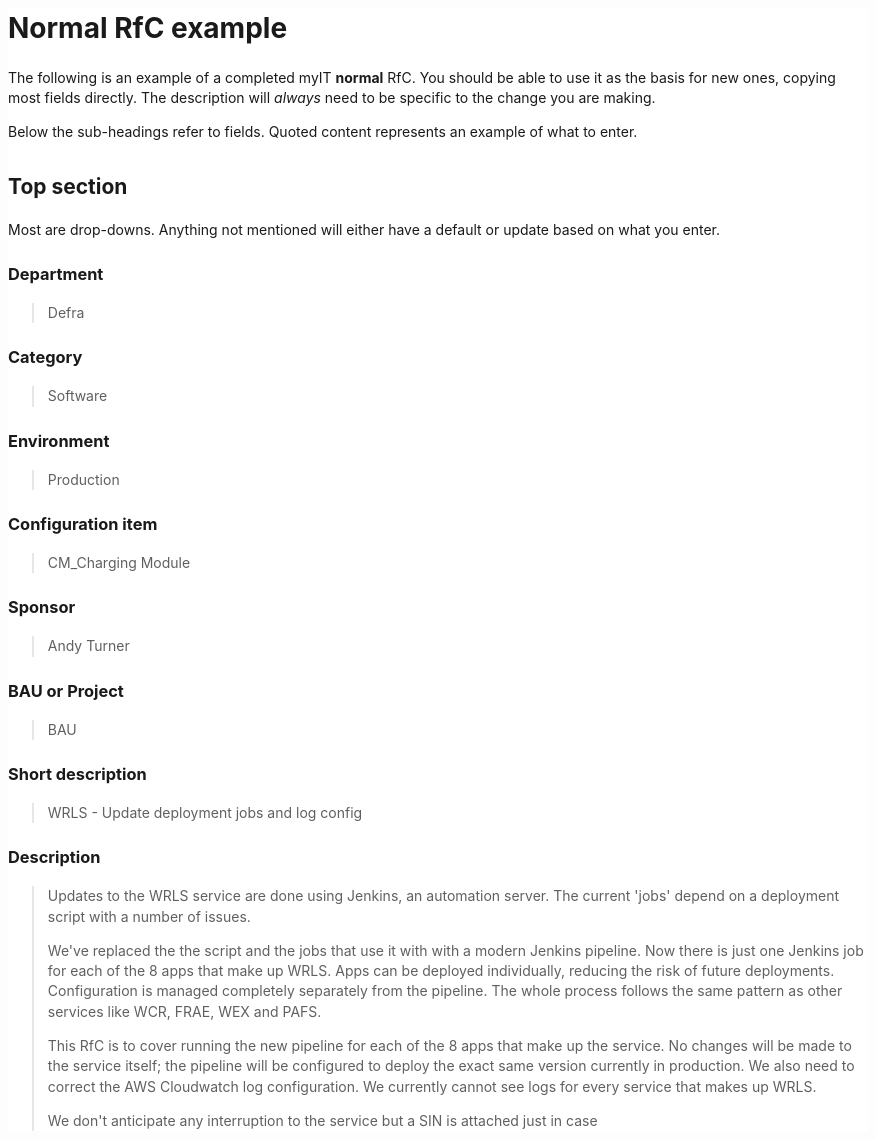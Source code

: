 # Normal RfC example

The following is an example of a completed myIT **normal** RfC. You should be able to use it as the basis for new ones, copying most fields directly. The description will _always_ need to be specific to the change you are making.

Below the sub-headings refer to fields. Quoted content represents an example of what to enter.

## Top section

Most are drop-downs. Anything not mentioned will either have a default or update based on what you enter.

### Department

> Defra

### Category

> Software

### Environment

> Production

### Configuration item

> CM_Charging Module

### Sponsor

> Andy Turner

### BAU or Project

> BAU

### Short description

> WRLS - Update deployment jobs and log config

### Description

> Updates to the WRLS service are done using Jenkins, an automation server. The current 'jobs' depend on a deployment script with a number of issues.
>
> We've replaced the the script and the jobs that use it with with a modern Jenkins pipeline. Now there is just one Jenkins job for each of the 8 apps that make up WRLS. Apps can be deployed individually, reducing the risk of future deployments. Configuration is managed completely separately from the pipeline. The whole process follows the same pattern as other services like WCR, FRAE, WEX and PAFS.
>
> This RfC is to cover running the new pipeline for each of the 8 apps that make up the service. No changes will be made to the service itself; the pipeline will be configured to deploy the exact same version currently in production. We also need to correct the AWS Cloudwatch log configuration. We currently cannot see logs for every service that makes up WRLS.
>
> We don't anticipate any interruption to the service but a SIN is attached just in case
